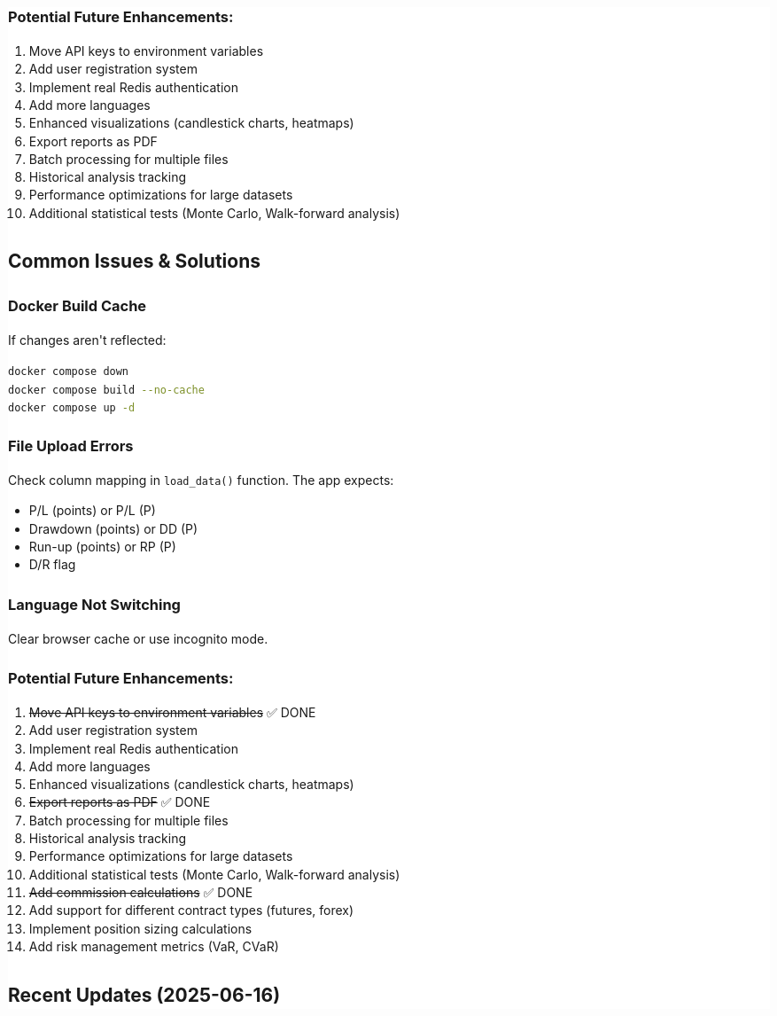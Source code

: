 ### Potential Future Enhancements:
1. Move API keys to environment variables
2. Add user registration system
3. Implement real Redis authentication
4. Add more languages
5. Enhanced visualizations (candlestick charts, heatmaps)
6. Export reports as PDF
7. Batch processing for multiple files
8. Historical analysis tracking
9. Performance optimizations for large datasets
10. Additional statistical tests (Monte Carlo, Walk-forward analysis)

## Common Issues & Solutions

### Docker Build Cache
If changes aren't reflected:
```bash
docker compose down
docker compose build --no-cache
docker compose up -d
```

### File Upload Errors
Check column mapping in `load_data()` function. The app expects:
- P/L (points) or P/L (P)
- Drawdown (points) or DD (P)
- Run-up (points) or RP (P)
- D/R flag

### Language Not Switching
Clear browser cache or use incognito mode.

### Potential Future Enhancements:
1. ~~Move API keys to environment variables~~ ✅ DONE
2. Add user registration system
3. Implement real Redis authentication
4. Add more languages
5. Enhanced visualizations (candlestick charts, heatmaps)
6. ~~Export reports as PDF~~ ✅ DONE
7. Batch processing for multiple files
8. Historical analysis tracking
9. Performance optimizations for large datasets
10. Additional statistical tests (Monte Carlo, Walk-forward analysis)
11. ~~Add commission calculations~~ ✅ DONE
12. Add support for different contract types (futures, forex)
13. Implement position sizing calculations
14. Add risk management metrics (VaR, CVaR)

## Recent Updates (2025-06-16)
